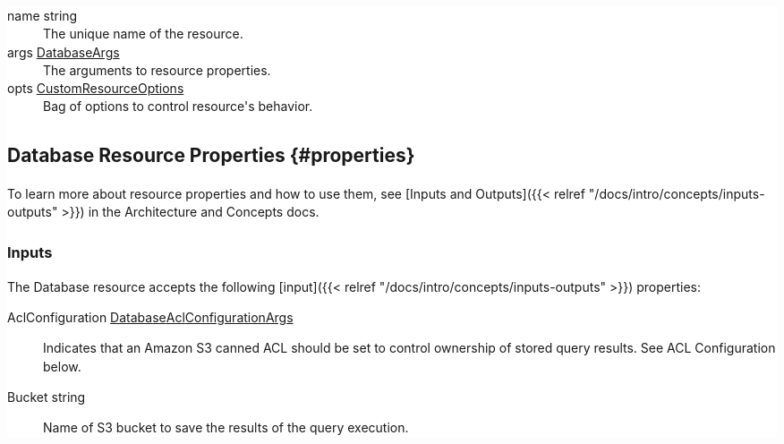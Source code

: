 </pulumi-choosable>
</div>

<div>
<pulumi-choosable type="language" values="csharp">

<dl class="resources-properties"><dt
        class="property-required" title="Required">
        <span>name</span>
        <span class="property-indicator"></span>
        <span class="property-type">string</span>
    </dt>
    <dd>The unique name of the resource.</dd><dt
        class="property-optional" title="Optional">
        <span>args</span>
        <span class="property-indicator"></span>
        <span class="property-type"><a href="#inputs">DatabaseArgs</a></span>
    </dt>
    <dd>The arguments to resource properties.</dd><dt
        class="property-optional" title="Optional">
        <span>opts</span>
        <span class="property-indicator"></span>
        <span class="property-type"><a href="/docs/reference/pkg/dotnet/Pulumi/Pulumi.CustomResourceOptions.html">CustomResourceOptions</a></span>
    </dt>
    <dd>Bag of options to control resource&#39;s behavior.</dd></dl>

</pulumi-choosable>
</div>

## Database Resource Properties {#properties}

To learn more about resource properties and how to use them, see [Inputs and Outputs]({{< relref "/docs/intro/concepts/inputs-outputs" >}}) in the Architecture and Concepts docs.

### Inputs

The Database resource accepts the following [input]({{< relref "/docs/intro/concepts/inputs-outputs" >}}) properties:



<div>
<pulumi-choosable type="language" values="csharp">
<dl class="resources-properties"><dt class="property-optional"
            title="Optional">
        <span id="aclconfiguration_csharp">
<a data-swiftype-name="resource-property" data-swiftype-type="text" href="#aclconfiguration_csharp" style="color: inherit; text-decoration: inherit;">Acl<wbr>Configuration</a>
</span>
        <span class="property-indicator"></span>
        <span class="property-type"><a href="#databaseaclconfiguration">Database<wbr>Acl<wbr>Configuration<wbr>Args</a></span>
    </dt>
    <dd><p>Indicates that an Amazon S3 canned ACL should be set to control ownership of stored query results. See ACL Configuration below.</p>
</dd><dt class="property-optional"
            title="Optional">
        <span id="bucket_csharp">
<a data-swiftype-name="resource-property" data-swiftype-type="text" href="#bucket_csharp" style="color: inherit; text-decoration: inherit;">Bucket</a>
</span>
        <span class="property-indicator"></span>
        <span class="property-type">string</span>
    </dt>
    <dd><p>Name of S3 bucket to save the results of the query execution.</p>